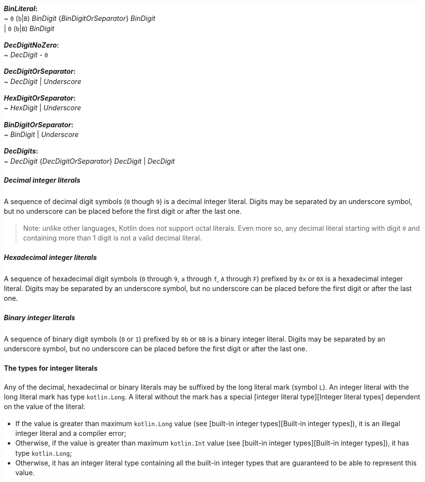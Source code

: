 **_BinLiteral_:**  
  ~  `0` (`b`|`B`) _BinDigit_ {_BinDigitOrSeparator_} _BinDigit_   
      | `0` (`b`|`B`) _BinDigit_

**_DecDigitNoZero_:**  
  ~  _DecDigit_ - `0`

**_DecDigitOrSeparator_:**  
  ~  _DecDigit_ | _Underscore_

**_HexDigitOrSeparator_:**  
  ~  _HexDigit_ | _Underscore_

**_BinDigitOrSeparator_:**  
  ~  _BinDigit_ | _Underscore_

**_DecDigits_:**  
  ~  _DecDigit_ {_DecDigitOrSeparator_} _DecDigit_ | _DecDigit_

##### Decimal integer literals

A sequence of decimal digit symbols (`0` though `9`) is a decimal integer literal.
Digits may be separated by an underscore symbol, but no underscore can be placed before the first digit or after the last one.

> Note: unlike other languages, Kotlin does not support octal literals.
> Even more so, any decimal literal starting with digit `0` and containing more than 1 digit is not a valid decimal literal.

##### Hexadecimal integer literals

A sequence of hexadecimal digit symbols (`0` through `9`, `a` through `f`, `A` through `F`) prefixed by `0x` or `0X` is a hexadecimal integer literal.
Digits may be separated by an underscore symbol, but no underscore can be placed before the first digit or after the last one.

##### Binary integer literals

A sequence of binary digit symbols (`0` or `1`) prefixed by `0b` or `0B` is a binary integer literal.
Digits may be separated by an underscore symbol, but no underscore can be placed before the first digit or after the last one.

#### The types for integer literals

Any of the decimal, hexadecimal or binary literals may be suffixed by the long literal mark (symbol `L`).
An integer literal with the long literal mark has type `kotlin.Long`.
A literal without the mark has a special [integer literal type][Integer literal types] dependent on the value of the literal:

- If the value is greater than maximum `kotlin.Long` value (see [built-in integer types][Built-in integer types]), it is an illegal integer literal and a compiler error;
- Otherwise, if the value is greater than maximum `kotlin.Int` value (see [built-in integer types][Built-in integer types]), it has type `kotlin.Long`;
- Otherwise, it has an integer literal type containing all the built-in integer types that are guaranteed to be able to represent this value.
